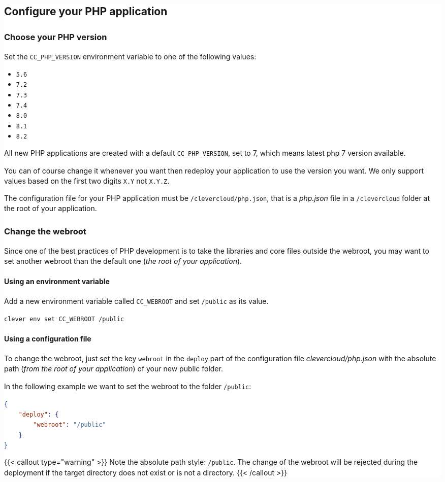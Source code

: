 ## Configure your PHP application

### Choose your PHP version

Set the `CC_PHP_VERSION` environment variable to one of the following values:

- `5.6`
- `7.2`
- `7.3`
- `7.4`
- `8.0`
- `8.1`
- `8.2`

All new PHP applications are created with a default `CC_PHP_VERSION`, set to 7, which means latest php 7 version available.

You can of course change it whenever you want then redeploy your application to use the version you want. We only support values based on the first two digits `X.Y` not `X.Y.Z`.

The configuration file for your PHP application must be `/clevercloud/php.json`, that is a *php.json* file in a `/clevercloud` folder at the root of your application.

### Change the webroot

Since one of the best practices of PHP development is to take the libraries and core files outside the webroot, you may
want to set another webroot than the default one (*the root of your application*).

#### Using an environment variable

Add a new environment variable called `CC_WEBROOT` and set `/public` as its value. 

```
clever env set CC_WEBROOT /public
```

#### Using a configuration file

To change the webroot, just set the key `webroot` in the `deploy` part
of the configuration file *clevercloud/php.json* with the absolute path (*from the root of your application*) of your new public folder.

In the following example we want to set the webroot to the folder `/public`:

```json
{
    "deploy": {
        "webroot": "/public"
    }
}
```

{{< callout type="warning" >}}
Note the absolute path style: `/public`. The change of the webroot will be rejected during the deployment if the target directory does not exist or is not a directory.
{{< /callout >}}
